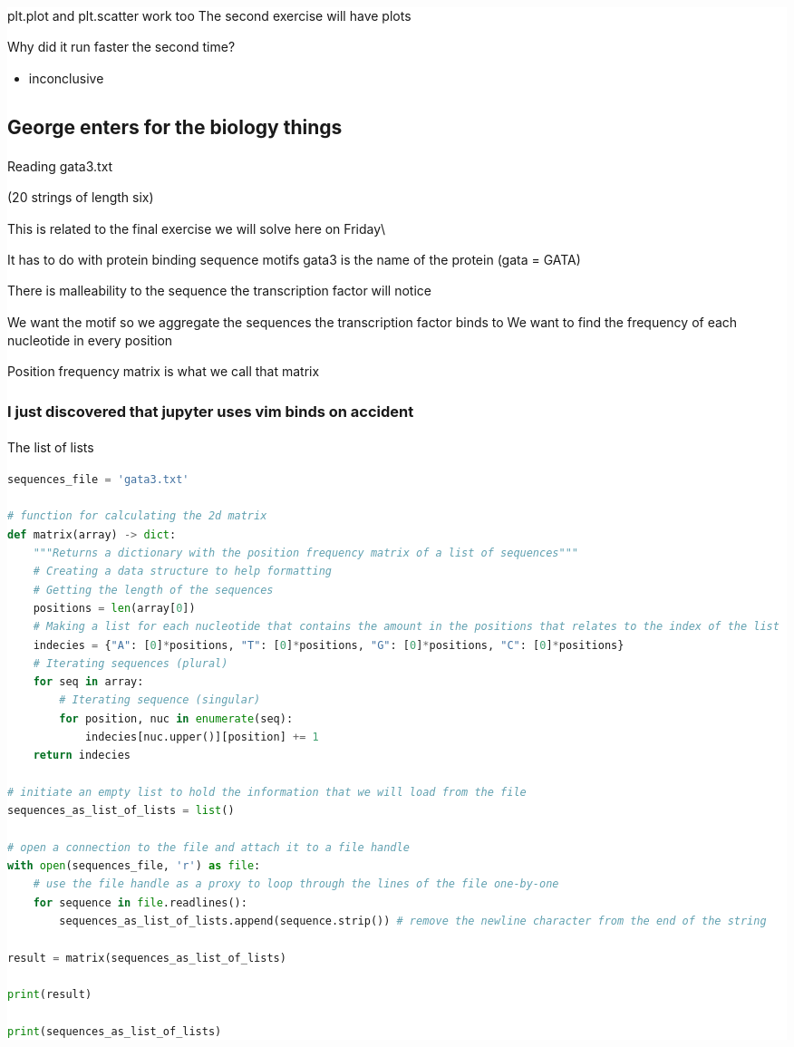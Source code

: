 plt.plot
and plt.scatter work too
The second exercise will have plots

Why did it run faster the second time?
* inconclusive

## George enters for the biology things

Reading gata3.txt

(20 strings of length six)

This is related to the final exercise we will solve here on Friday\

It has to do with protein binding sequence motifs
gata3 is the name of the protein
(gata = GATA)

There is malleability to the sequence the transcription factor will notice

We want the motif so we aggregate the sequences the transcription factor binds to
We want to find the frequency of each nucleotide in every position

Position frequency matrix is what we call that matrix

### I just discovered that jupyter uses vim binds on accident

The list of lists

```python
sequences_file = 'gata3.txt'

# function for calculating the 2d matrix
def matrix(array) -> dict:
    """Returns a dictionary with the position frequency matrix of a list of sequences"""
    # Creating a data structure to help formatting
    # Getting the length of the sequences
    positions = len(array[0])
    # Making a list for each nucleotide that contains the amount in the positions that relates to the index of the list
    indecies = {"A": [0]*positions, "T": [0]*positions, "G": [0]*positions, "C": [0]*positions}
    # Iterating sequences (plural)
    for seq in array:
        # Iterating sequence (singular)
        for position, nuc in enumerate(seq):
            indecies[nuc.upper()][position] += 1
    return indecies

# initiate an empty list to hold the information that we will load from the file
sequences_as_list_of_lists = list()

# open a connection to the file and attach it to a file handle
with open(sequences_file, 'r') as file:
    # use the file handle as a proxy to loop through the lines of the file one-by-one
    for sequence in file.readlines():
        sequences_as_list_of_lists.append(sequence.strip()) # remove the newline character from the end of the string

result = matrix(sequences_as_list_of_lists)

print(result)

print(sequences_as_list_of_lists)

```
